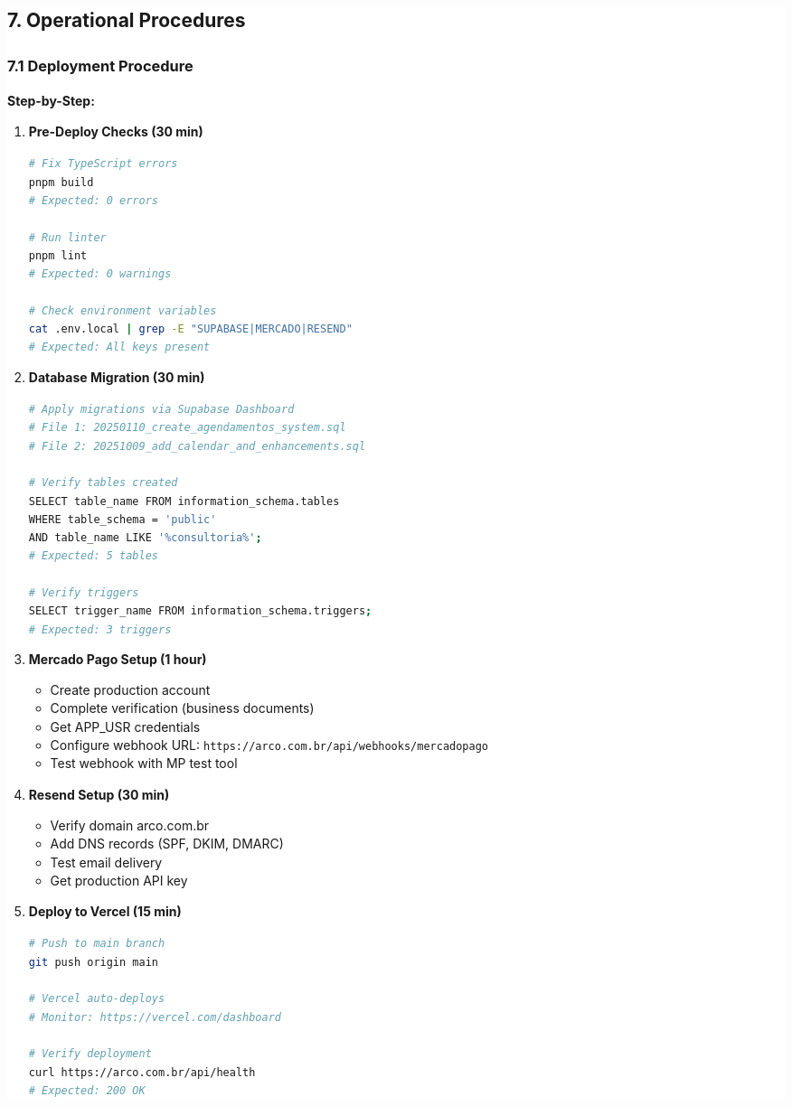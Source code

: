 
## 7. Operational Procedures

### 7.1 Deployment Procedure

**Step-by-Step:**

1. **Pre-Deploy Checks (30 min)**
   ```bash
   # Fix TypeScript errors
   pnpm build
   # Expected: 0 errors
   
   # Run linter
   pnpm lint
   # Expected: 0 warnings
   
   # Check environment variables
   cat .env.local | grep -E "SUPABASE|MERCADO|RESEND"
   # Expected: All keys present
   ```

2. **Database Migration (30 min)**
   ```bash
   # Apply migrations via Supabase Dashboard
   # File 1: 20250110_create_agendamentos_system.sql
   # File 2: 20251009_add_calendar_and_enhancements.sql
   
   # Verify tables created
   SELECT table_name FROM information_schema.tables
   WHERE table_schema = 'public'
   AND table_name LIKE '%consultoria%';
   # Expected: 5 tables
   
   # Verify triggers
   SELECT trigger_name FROM information_schema.triggers;
   # Expected: 3 triggers
   ```

3. **Mercado Pago Setup (1 hour)**
   - Create production account
   - Complete verification (business documents)
   - Get APP_USR credentials
   - Configure webhook URL: `https://arco.com.br/api/webhooks/mercadopago`
   - Test webhook with MP test tool

4. **Resend Setup (30 min)**
   - Verify domain arco.com.br
   - Add DNS records (SPF, DKIM, DMARC)
   - Test email delivery
   - Get production API key

5. **Deploy to Vercel (15 min)**
   ```bash
   # Push to main branch
   git push origin main
   
   # Vercel auto-deploys
   # Monitor: https://vercel.com/dashboard
   
   # Verify deployment
   curl https://arco.com.br/api/health
   # Expected: 200 OK
   ```
